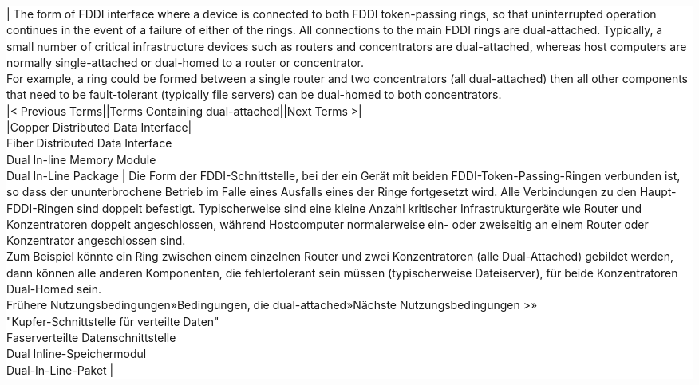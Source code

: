 | The form of FDDI interface where a device is connected to both FDDI token-passing rings, so that uninterrupted operation continues in the event of a failure of either of the rings. All connections to the main FDDI rings are dual-attached. Typically, a small number of critical infrastructure devices such as routers and concentrators are dual-attached, whereas host computers are normally single-attached or dual-homed to a router or concentrator.<br/>For example, a ring could be formed between a single router and two concentrators (all dual-attached) then all other components that need to be fault-tolerant (typically file servers) can be dual-homed to both concentrators.<br/>|< Previous Terms||Terms Containing dual-attached||Next Terms >|<br/>|Copper Distributed Data Interface|<br/>Fiber Distributed Data Interface<br/>Dual In-line Memory Module<br/>Dual In-Line Package | Die Form der FDDI-Schnittstelle, bei der ein Gerät mit beiden FDDI-Token-Passing-Ringen verbunden ist, so dass der ununterbrochene Betrieb im Falle eines Ausfalls eines der Ringe fortgesetzt wird. Alle Verbindungen zu den Haupt-FDDI-Ringen sind doppelt befestigt. Typischerweise sind eine kleine Anzahl kritischer Infrastrukturgeräte wie Router und Konzentratoren doppelt angeschlossen, während Hostcomputer normalerweise ein- oder zweiseitig an einem Router oder Konzentrator angeschlossen sind.<br/>Zum Beispiel könnte ein Ring zwischen einem einzelnen Router und zwei Konzentratoren (alle Dual-Attached) gebildet werden, dann können alle anderen Komponenten, die fehlertolerant sein müssen (typischerweise Dateiserver), für beide Konzentratoren Dual-Homed sein.<br/>Frühere Nutzungsbedingungen»Bedingungen, die dual-attached»Nächste Nutzungsbedingungen >»<br/>"Kupfer-Schnittstelle für verteilte Daten"<br/>Faserverteilte Datenschnittstelle<br/>Dual Inline-Speichermodul<br/>Dual-In-Line-Paket |
